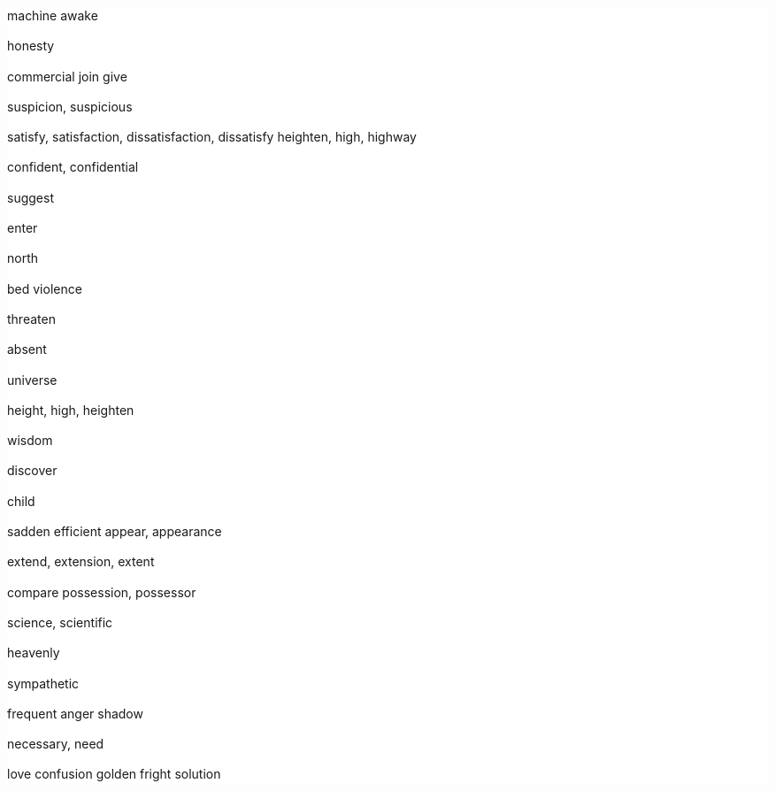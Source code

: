 machine
awake

honesty

commercial
join
give

suspicion, suspicious

satisfy, satisfaction, dissatisfaction, dissatisfy
heighten, high, highway

confident, confidential

suggest

enter

north

bed
violence

threaten

absent

universe

height, high, heighten

wisdom

discover

child

sadden
efficient
appear, appearance

extend, extension, extent

compare
possession, possessor

science, scientific

heavenly

sympathetic

frequent
anger
shadow

necessary, need

love
confusion
golden
fright
solution
